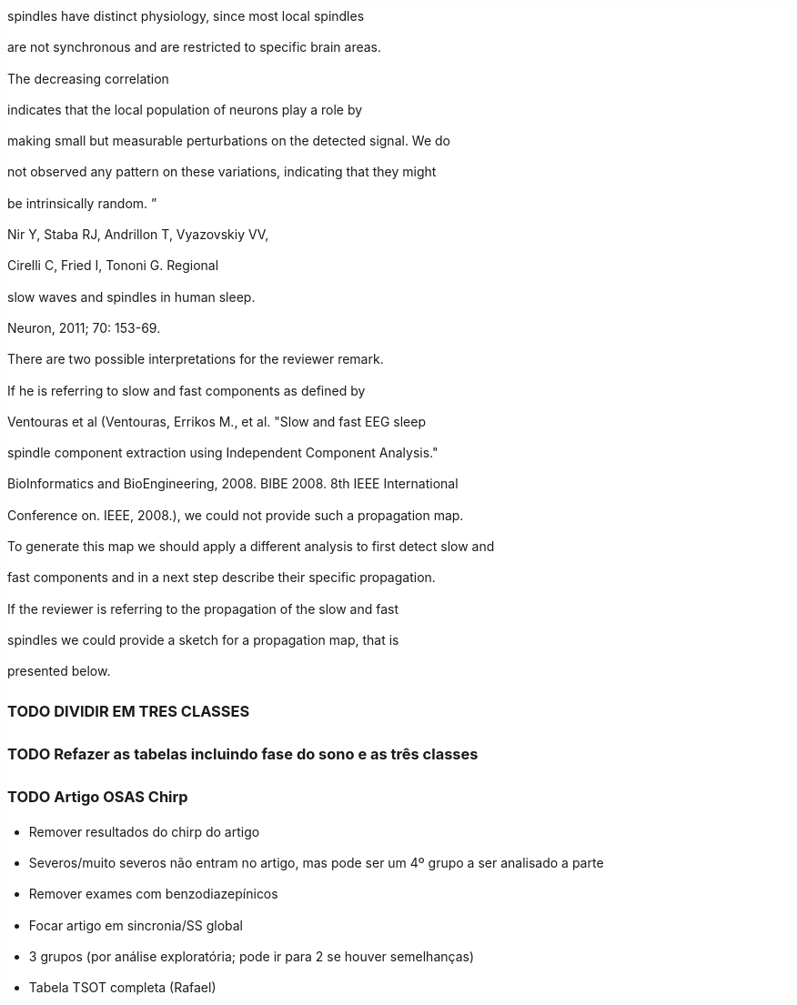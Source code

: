 spindles have distinct physiology, since most local spindles 

are not synchronous and are restricted to specific brain areas. 

The decreasing correlation

indicates that the local population of neurons play a role by 

making small but measurable perturbations on the detected signal. We do

not observed any pattern on these variations, indicating that they might

be intrinsically random. ”

Nir Y, Staba RJ, Andrillon T, Vyazovskiy VV, 

Cirelli C, Fried I, Tononi G. Regional 

slow waves and spindles in human sleep.

Neuron, 2011; 70: 153-69.

There are two possible interpretations for the reviewer remark.

If he is referring to slow and fast components as defined by

Ventouras et al (Ventouras, Errikos M., et al. "Slow and fast EEG sleep

spindle component extraction using Independent Component Analysis."

BioInformatics and BioEngineering, 2008. BIBE 2008. 8th IEEE International 

Conference on. IEEE, 2008.), we could not provide such a propagation map. 

To generate this map we should apply a different analysis to first detect slow and 

fast components and in a next step describe their specific propagation. 

If the reviewer is referring to the propagation of the slow and fast

spindles we could provide a sketch for a propagation map, that is

presented below.   

### TODO DIVIDIR EM TRES CLASSES<a id="orgheadline34"></a>

### TODO Refazer as tabelas incluindo fase do sono e as três classes<a id="orgheadline35"></a>

### TODO Artigo OSAS Chirp<a id="orgheadline36"></a>

-   Remover resultados do chirp do artigo

-   Severos/muito severos não entram no artigo, mas pode ser um 4º grupo a ser analisado a parte

-   Remover exames com benzodiazepínicos

-   Focar artigo em sincronia/SS global

-   3 grupos (por análise exploratória; pode ir para 2 se houver semelhanças)

-   Tabela TSOT completa (Rafael)

